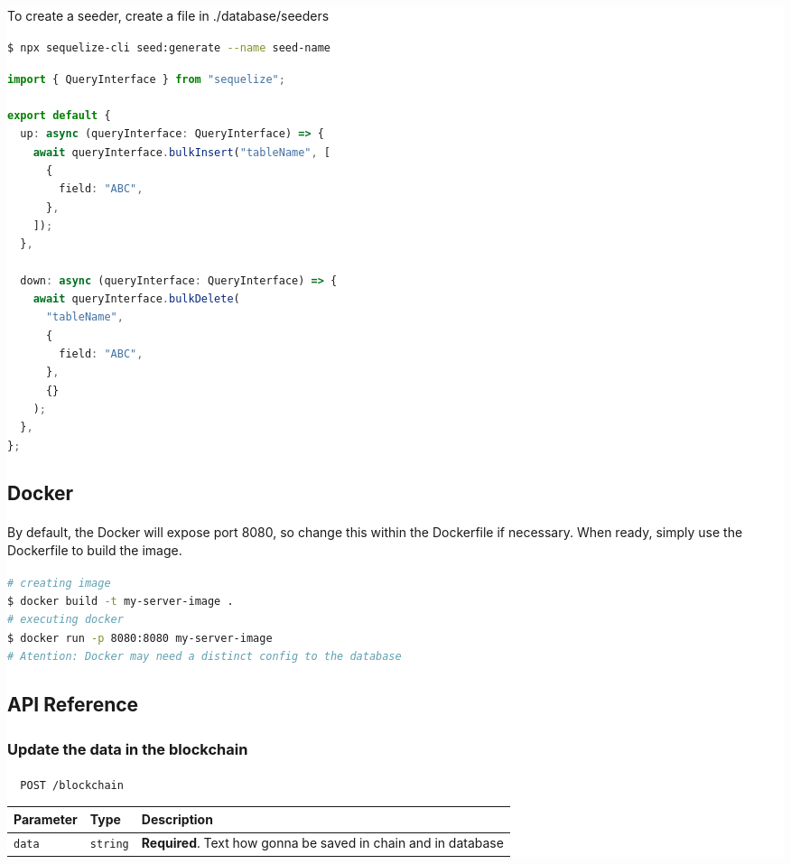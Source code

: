 To create a seeder, create a file in ./database/seeders

```bash
$ npx sequelize-cli seed:generate --name seed-name
```

```typescript
import { QueryInterface } from "sequelize";

export default {
  up: async (queryInterface: QueryInterface) => {
    await queryInterface.bulkInsert("tableName", [
      {
        field: "ABC",
      },
    ]);
  },

  down: async (queryInterface: QueryInterface) => {
    await queryInterface.bulkDelete(
      "tableName",
      {
        field: "ABC",
      },
      {}
    );
  },
};
```

## Docker

By default, the Docker will expose port 8080, so change this within the
Dockerfile if necessary. When ready, simply use the Dockerfile to
build the image.

```sh
# creating image
$ docker build -t my-server-image .
# executing docker
$ docker run -p 8080:8080 my-server-image
# Atention: Docker may need a distinct config to the database
```

## API Reference

### Update the data in the blockchain

```http
  POST /blockchain
```

| Parameter | Type     | Description                                                    |
| :-------- | :------- | :------------------------------------------------------------- |
| `data`    | `string` | **Required**. Text how gonna be saved in chain and in database |
